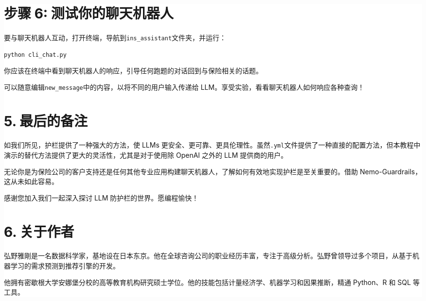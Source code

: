 # 步骤 6: 测试你的聊天机器人

要与聊天机器人互动，打开终端，导航到`ins_assistant`文件夹，并运行：

```py
python cli_chat.py
```

你应该在终端中看到聊天机器人的响应，引导任何跑题的对话回到与保险相关的话题。

可以随意编辑`new_message`中的内容，以将不同的用户输入传递给 LLM。享受实验，看看聊天机器人如何响应各种查询！

# 5\. 最后的备注

如我们所见，护栏提供了一种强大的方法，使 LLMs 更安全、更可靠、更具伦理性。虽然`.yml`文件提供了一种直接的配置方法，但本教程中演示的替代方法提供了更大的灵活性，尤其是对于使用除 OpenAI 之外的 LLM 提供商的用户。

无论你是为保险公司的客户支持还是任何其他专业应用构建聊天机器人，了解如何有效地实现护栏是至关重要的。借助 Nemo-Guardrails，这从未如此容易。

感谢您加入我们一起深入探讨 LLM 防护栏的世界。愿编程愉快！

# 6\. 关于作者

弘野雅剛是一名数据科学家，基地设在日本东京。他在全球咨询公司的职业经历丰富，专注于高级分析。弘野曾领导过多个项目，从基于机器学习的需求预测到推荐引擎的开发。

他拥有密歇根大学安娜堡分校的高等教育机构研究硕士学位。他的技能包括计量经济学、机器学习和因果推断，精通 Python、R 和 SQL 等工具。
